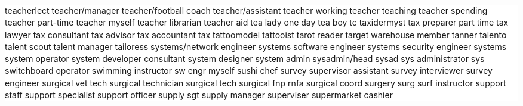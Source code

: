 teacherlect
teacher/manager
teacher/football coach
teacher/assistant
teacher working
teacher teaching
teacher spending
teacher part-time
teacher myself
teacher librarian
teacher aid
tea lady one day
tea boy
tc
taxidermyst
tax preparer part time
tax lawyer
tax consultant
tax advisor
tax accountant
tax
tattoomodel
tattooist
tarot reader
target warehouse member
tanner
talento
talent scout
talent manager
tailoress
systems/network engineer
systems software engineer
systems security engineer
systems
system operator
system developer consultant
system designer
system admin
sysadmin/head
sysad
sys administrator
sys
switchboard operator
swimming instructor
sw engr myself
sushi chef
survey supervisor assistant
survey interviewer
survey engineer
surgical vet tech
surgical technician
surgical tech
surgical fnp rnfa
surgical coord
surgery
surg
surf instructor
support staff
support specialist
support officer
supply sgt
supply manager
superviser
supermarket cashier